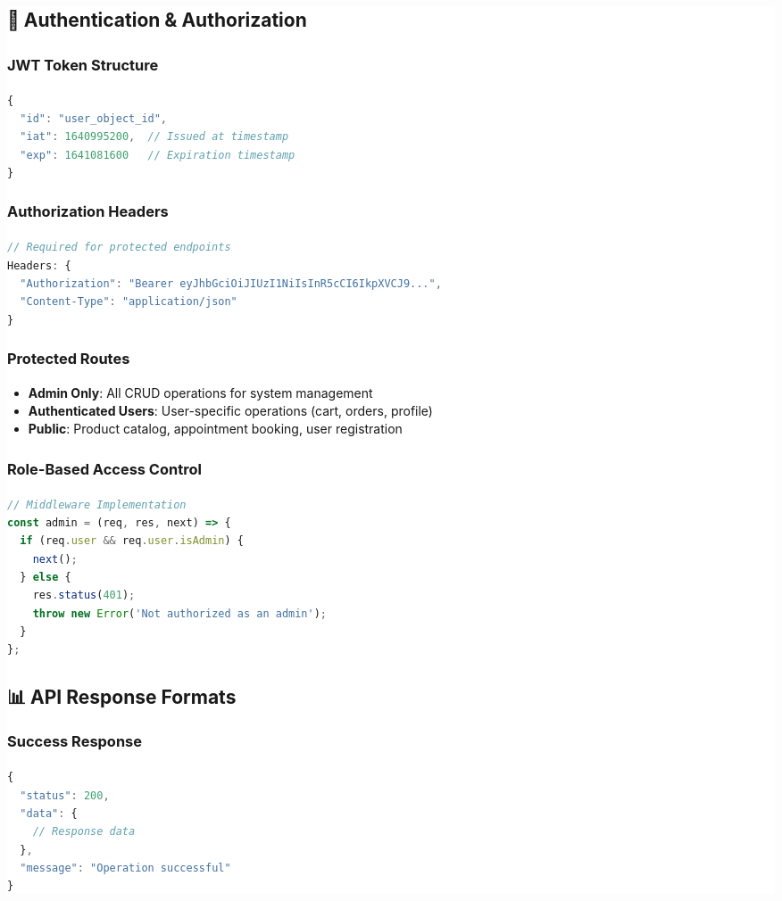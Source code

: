 ## 🔐 Authentication & Authorization

### **JWT Token Structure**
```javascript
{
  "id": "user_object_id",
  "iat": 1640995200,  // Issued at timestamp
  "exp": 1641081600   // Expiration timestamp
}
```

### **Authorization Headers**
```javascript
// Required for protected endpoints
Headers: {
  "Authorization": "Bearer eyJhbGciOiJIUzI1NiIsInR5cCI6IkpXVCJ9...",
  "Content-Type": "application/json"
}
```

### **Protected Routes**
- **Admin Only**: All CRUD operations for system management
- **Authenticated Users**: User-specific operations (cart, orders, profile)
- **Public**: Product catalog, appointment booking, user registration

### **Role-Based Access Control**
```javascript
// Middleware Implementation
const admin = (req, res, next) => {
  if (req.user && req.user.isAdmin) {
    next();
  } else {
    res.status(401);
    throw new Error('Not authorized as an admin');
  }
};
```

## 📊 API Response Formats

### **Success Response**
```javascript
{
  "status": 200,
  "data": {
    // Response data
  },
  "message": "Operation successful"
}
```
